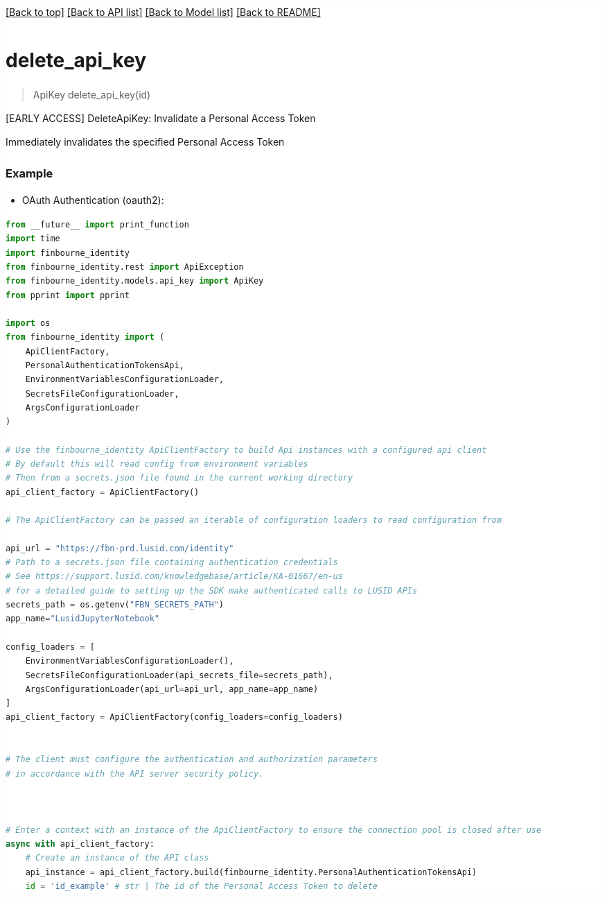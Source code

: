 [[Back to top]](#) [[Back to API list]](../README.md#documentation-for-api-endpoints) [[Back to Model list]](../README.md#documentation-for-models) [[Back to README]](../README.md)

# **delete_api_key**
> ApiKey delete_api_key(id)

[EARLY ACCESS] DeleteApiKey: Invalidate a Personal Access Token

Immediately invalidates the specified Personal Access Token

### Example

* OAuth Authentication (oauth2):
```python
from __future__ import print_function
import time
import finbourne_identity
from finbourne_identity.rest import ApiException
from finbourne_identity.models.api_key import ApiKey
from pprint import pprint

import os
from finbourne_identity import (
    ApiClientFactory,
    PersonalAuthenticationTokensApi,
    EnvironmentVariablesConfigurationLoader,
    SecretsFileConfigurationLoader,
    ArgsConfigurationLoader
)

# Use the finbourne_identity ApiClientFactory to build Api instances with a configured api client
# By default this will read config from environment variables
# Then from a secrets.json file found in the current working directory
api_client_factory = ApiClientFactory()

# The ApiClientFactory can be passed an iterable of configuration loaders to read configuration from

api_url = "https://fbn-prd.lusid.com/identity"
# Path to a secrets.json file containing authentication credentials
# See https://support.lusid.com/knowledgebase/article/KA-01667/en-us
# for a detailed guide to setting up the SDK make authenticated calls to LUSID APIs
secrets_path = os.getenv("FBN_SECRETS_PATH")
app_name="LusidJupyterNotebook"

config_loaders = [
	EnvironmentVariablesConfigurationLoader(),
	SecretsFileConfigurationLoader(api_secrets_file=secrets_path),
	ArgsConfigurationLoader(api_url=api_url, app_name=app_name)
]
api_client_factory = ApiClientFactory(config_loaders=config_loaders)


# The client must configure the authentication and authorization parameters
# in accordance with the API server security policy.



# Enter a context with an instance of the ApiClientFactory to ensure the connection pool is closed after use
async with api_client_factory:
    # Create an instance of the API class
    api_instance = api_client_factory.build(finbourne_identity.PersonalAuthenticationTokensApi)
    id = 'id_example' # str | The id of the Personal Access Token to delete
```